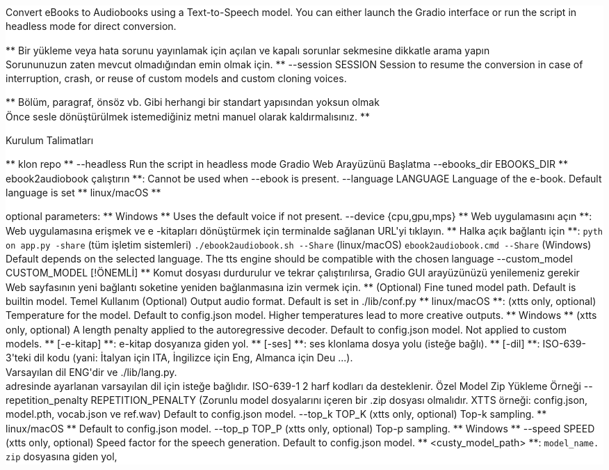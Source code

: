 Convert eBooks to Audiobooks using a Text-to-Speech model. You can either launch the Gradio interface or run the script in headless mode for direct conversion.

** Bir yükleme veya hata sorunu yayınlamak için açılan ve kapalı sorunlar sekmesine dikkatle arama yapın <br>
Sorununuzun zaten mevcut olmadığından emin olmak için. **
  --session SESSION     Session to resume the conversion in case of interruption, crash, 
                            or reuse of custom models and custom cloning voices.

** Bölüm, paragraf, önsöz vb. Gibi herhangi bir standart yapısından yoksun olmak <br>
Önce sesle dönüştürülmek istemediğiniz metni manuel olarak kaldırmalısınız. **

Kurulum Talimatları

** klon repo **
  --headless            Run the script in headless mode
Gradio Web Arayüzünü Başlatma
  --ebooks_dir EBOOKS_DIR
** ebook2audiobook çalıştırın **:
                            Cannot be used when --ebook is present.
  --language LANGUAGE   Language of the e-book. Default language is set 
** linux/macOS **

optional parameters:
** Windows **
                            Uses the default voice if not present.
  --device {cpu,gpu,mps}
** Web uygulamasını açın **: Web uygulamasına erişmek ve e -kitapları dönüştürmek için terminalde sağlanan URL'yi tıklayın. ** Halka açık bağlantı için **:
`python app.py -share` (tüm işletim sistemleri)
`./ebook2audiobook.sh --Share` (linux/macOS)
`ebook2audiobook.cmd --Share` (Windows)
                            Default depends on the selected language. The tts engine should be compatible with the chosen language
  --custom_model CUSTOM_MODEL
[!ÖNEMLİ]
** Komut dosyası durdurulur ve tekrar çalıştırılırsa, Gradio GUI arayüzünüzü yenilemeniz gerekir <br>
Web sayfasının yeni bağlantı soketine yeniden bağlanmasına izin vermek için. **
                        (Optional) Fine tuned model path. Default is builtin model.
Temel Kullanım
                        (Optional) Output audio format. Default is set in ./lib/conf.py
** linux/macOS **:
                        (xtts only, optional) Temperature for the model. 
                            Default to config.json model. Higher temperatures lead to more creative outputs.
** Windows **
                        (xtts only, optional) A length penalty applied to the autoregressive decoder. 
                            Default to config.json model. Not applied to custom models.
** [-e-kitap] **: e-kitap dosyanıza giden yol. ** [-ses] **: ses klonlama dosya yolu (isteğe bağlı). ** [-dil] **: ISO-639-3'teki dil kodu (yani: İtalyan için ITA, İngilizce için Eng, Almanca için Deu ...). <br>
Varsayılan dil ENG'dir ve ./lib/lang.py. <br> adresinde ayarlanan varsayılan dil için isteğe bağlıdır.
ISO-639-1 2 harf kodları da desteklenir. Özel Model Zip Yükleme Örneği
  --repetition_penalty REPETITION_PENALTY
(Zorunlu model dosyalarını içeren bir .zip dosyası olmalıdır. XTTS örneği: config.json, model.pth, vocab.json ve ref.wav)
                            Default to config.json model.
  --top_k TOP_K         (xtts only, optional) Top-k sampling. 
** linux/macOS **
                            Default to config.json model.
  --top_p TOP_P         (xtts only, optional) Top-p sampling. 
** Windows **
  --speed SPEED         (xtts only, optional) Speed factor for the speech generation. 
                            Default to config.json model.
** <custy_model_path> **: `model_name.zip` dosyasına giden yol,